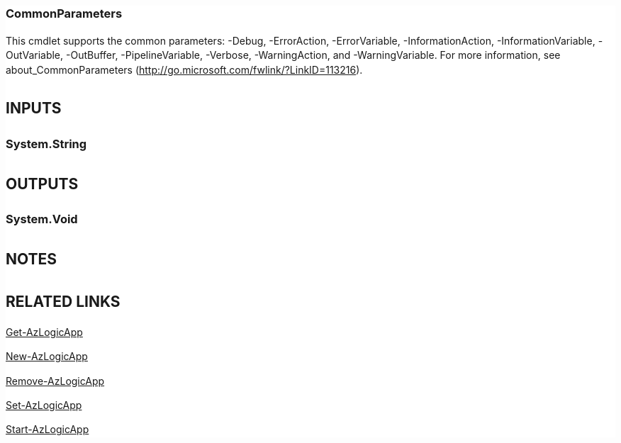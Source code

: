 ### CommonParameters
This cmdlet supports the common parameters: -Debug, -ErrorAction, -ErrorVariable, -InformationAction, -InformationVariable, -OutVariable, -OutBuffer, -PipelineVariable, -Verbose, -WarningAction, and -WarningVariable. For more information, see about_CommonParameters (http://go.microsoft.com/fwlink/?LinkID=113216).

## INPUTS

### System.String

## OUTPUTS

### System.Void

## NOTES

## RELATED LINKS

[Get-AzLogicApp](./Get-AzLogicApp.md)

[New-AzLogicApp](./New-AzLogicApp.md)

[Remove-AzLogicApp](./Remove-AzLogicApp.md)

[Set-AzLogicApp](./Set-AzLogicApp.md)

[Start-AzLogicApp](./Start-AzLogicApp.md)


